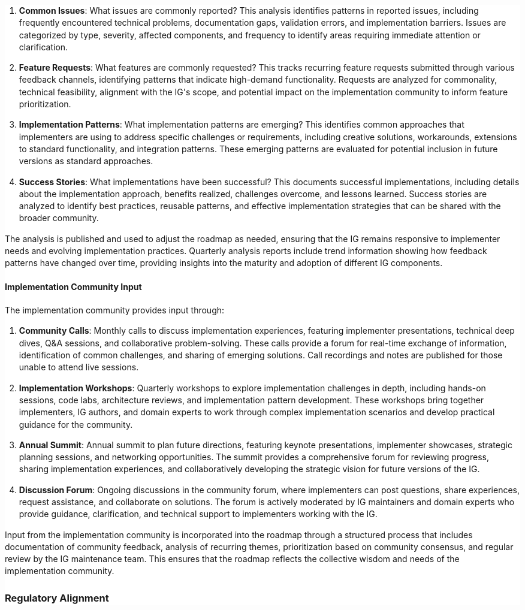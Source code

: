 1. **Common Issues**: What issues are commonly reported? This analysis identifies patterns in reported issues, including frequently encountered technical problems, documentation gaps, validation errors, and implementation barriers. Issues are categorized by type, severity, affected components, and frequency to identify areas requiring immediate attention or clarification.

2. **Feature Requests**: What features are commonly requested? This tracks recurring feature requests submitted through various feedback channels, identifying patterns that indicate high-demand functionality. Requests are analyzed for commonality, technical feasibility, alignment with the IG's scope, and potential impact on the implementation community to inform feature prioritization.

3. **Implementation Patterns**: What implementation patterns are emerging? This identifies common approaches that implementers are using to address specific challenges or requirements, including creative solutions, workarounds, extensions to standard functionality, and integration patterns. These emerging patterns are evaluated for potential inclusion in future versions as standard approaches.

4. **Success Stories**: What implementations have been successful? This documents successful implementations, including details about the implementation approach, benefits realized, challenges overcome, and lessons learned. Success stories are analyzed to identify best practices, reusable patterns, and effective implementation strategies that can be shared with the broader community.

The analysis is published and used to adjust the roadmap as needed, ensuring that the IG remains responsive to implementer needs and evolving implementation practices. Quarterly analysis reports include trend information showing how feedback patterns have changed over time, providing insights into the maturity and adoption of different IG components.

#### Implementation Community Input

The implementation community provides input through:

1. **Community Calls**: Monthly calls to discuss implementation experiences, featuring implementer presentations, technical deep dives, Q&A sessions, and collaborative problem-solving. These calls provide a forum for real-time exchange of information, identification of common challenges, and sharing of emerging solutions. Call recordings and notes are published for those unable to attend live sessions.

2. **Implementation Workshops**: Quarterly workshops to explore implementation challenges in depth, including hands-on sessions, code labs, architecture reviews, and implementation pattern development. These workshops bring together implementers, IG authors, and domain experts to work through complex implementation scenarios and develop practical guidance for the community.

3. **Annual Summit**: Annual summit to plan future directions, featuring keynote presentations, implementer showcases, strategic planning sessions, and networking opportunities. The summit provides a comprehensive forum for reviewing progress, sharing implementation experiences, and collaboratively developing the strategic vision for future versions of the IG.

4. **Discussion Forum**: Ongoing discussions in the community forum, where implementers can post questions, share experiences, request assistance, and collaborate on solutions. The forum is actively moderated by IG maintainers and domain experts who provide guidance, clarification, and technical support to implementers working with the IG.

Input from the implementation community is incorporated into the roadmap through a structured process that includes documentation of community feedback, analysis of recurring themes, prioritization based on community consensus, and regular review by the IG maintenance team. This ensures that the roadmap reflects the collective wisdom and needs of the implementation community.

### Regulatory Alignment
